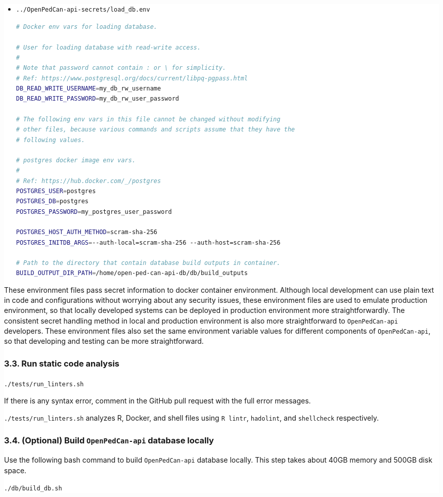 - `../OpenPedCan-api-secrets/load_db.env`

  ```bash
  # Docker env vars for loading database.

  # User for loading database with read-write access.
  #
  # Note that password cannot contain : or \ for simplicity.
  # Ref: https://www.postgresql.org/docs/current/libpq-pgpass.html
  DB_READ_WRITE_USERNAME=my_db_rw_username
  DB_READ_WRITE_PASSWORD=my_db_rw_user_password

  # The following env vars in this file cannot be changed without modifying
  # other files, because various commands and scripts assume that they have the
  # following values.

  # postgres docker image env vars.
  #
  # Ref: https://hub.docker.com/_/postgres
  POSTGRES_USER=postgres
  POSTGRES_DB=postgres
  POSTGRES_PASSWORD=my_postgres_user_password

  POSTGRES_HOST_AUTH_METHOD=scram-sha-256
  POSTGRES_INITDB_ARGS=--auth-local=scram-sha-256 --auth-host=scram-sha-256

  # Path to the directory that contain database build outputs in container.
  BUILD_OUTPUT_DIR_PATH=/home/open-ped-can-api-db/db/build_outputs
  ```

These environment files pass secret information to docker container environment. Although local development can use plain text in code and configurations without worrying about any security issues, these environment files are used to emulate production environment, so that locally developed systems can be deployed in production environment more straightforwardly. The consistent secret handling method in local and production environment is also more straightforward to `OpenPedCan-api` developers. These environment files also set the same environment variable values for different components of `OpenPedCan-api`, so that developing and testing can be more straightforward.

### 3.3. Run static code analysis

```bash
./tests/run_linters.sh
```

If there is any syntax error, comment in the GitHub pull request with the full error messages.

`./tests/run_linters.sh` analyzes R, Docker, and shell files using `R lintr`, `hadolint`, and `shellcheck` respectively.

### 3.4. (Optional) Build `OpenPedCan-api` database locally

Use the following bash command to build `OpenPedCan-api` database locally. This step takes about 40GB memory and 500GB disk space.

```bash
./db/build_db.sh
```
